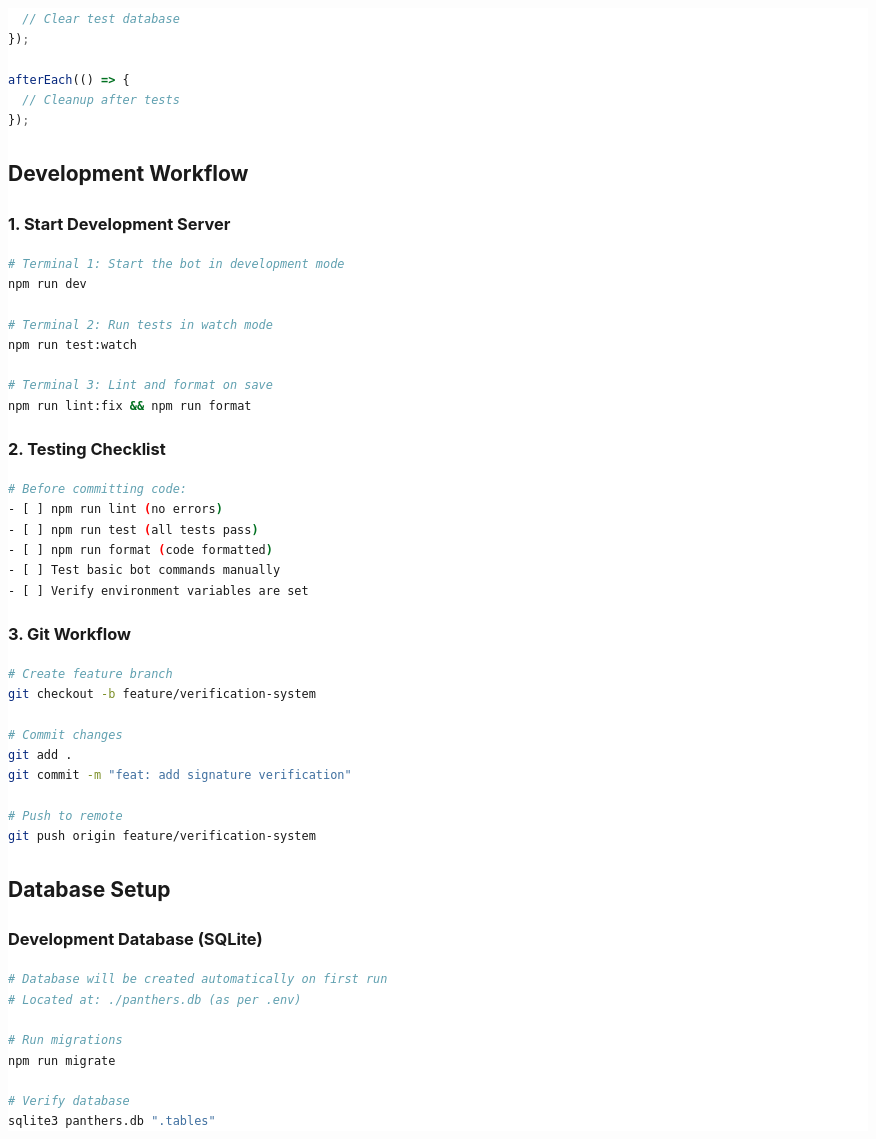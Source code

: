 ```javascript
  // Clear test database
});

afterEach(() => {
  // Cleanup after tests
});
```

## Development Workflow

### 1. Start Development Server
```bash
# Terminal 1: Start the bot in development mode
npm run dev

# Terminal 2: Run tests in watch mode
npm run test:watch

# Terminal 3: Lint and format on save
npm run lint:fix && npm run format
```

### 2. Testing Checklist
```bash
# Before committing code:
- [ ] npm run lint (no errors)
- [ ] npm run test (all tests pass)
- [ ] npm run format (code formatted)
- [ ] Test basic bot commands manually
- [ ] Verify environment variables are set
```

### 3. Git Workflow
```bash
# Create feature branch
git checkout -b feature/verification-system

# Commit changes
git add .
git commit -m "feat: add signature verification"

# Push to remote
git push origin feature/verification-system
```

## Database Setup

### Development Database (SQLite)
```bash
# Database will be created automatically on first run
# Located at: ./panthers.db (as per .env)

# Run migrations
npm run migrate

# Verify database
sqlite3 panthers.db ".tables"
```
